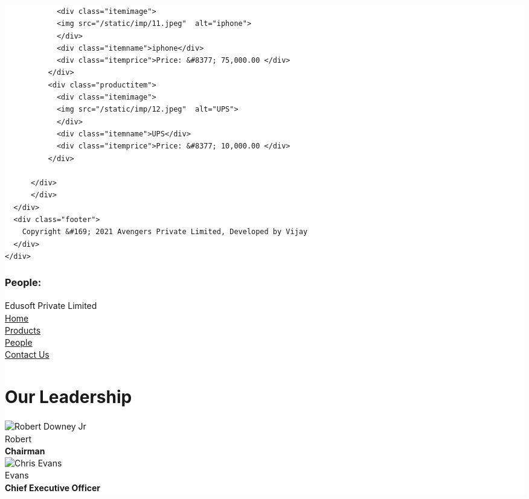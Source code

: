                 <div class="itemimage">
                <img src="/static/imp/11.jpeg"  alt="iphone">
                </div>
                <div class="itemname">iphone</div>
                <div class="itemprice">Price: &#8377; 75,000.00 </div>
              </div>
              <div class="productitem"> 
                <div class="itemimage">
                <img src="/static/imp/12.jpeg"  alt="UPS">
                </div>
                <div class="itemname">UPS</div>
                <div class="itemprice">Price: &#8377; 10,000.00 </div>
              </div>

          </div>
          </div>        
      </div>
      <div class="footer">
        Copyright &#169; 2021 Avengers Private Limited, Developed by Vijay
      </div>
    </div>
  </body>
</html>

### People:
<!DOCTYPE html>
<html lang="en">
  <head>
    <title>EduSoft Private Limited</title>
    <link rel="stylesheet" href="./css/layout.css" />
    <link rel="icon" href="./img/icon.png" type="image/x-icon" />
  </head>

  <body>
    <div class="container">
        <div class="banner">Edusoft Private Limited</div>
        <div class="menu">
          <div class="menuitem"><a href="/static/home.html">Home</a></div>
          <div class="menuitem">
            <a href="/static/products.html">Products</a>
          </div>
          <div class="menuitemselected"><a href="/static/people.html">People</a></div>
          <div class="menuitem"><a href="/static/contactus.html">Contact Us</a></div>
        </div>
        <div class="content">
            <div class="productcontent"> 
                <h1>Our Leadership</h1>
                <div class="productitems">
                    <div class="productitem"> 
                        <div class="itemimage">
                        <img src="/static/im/1.jpeg" alt="Robert Downey Jr">
                        </div>
                        <div class="itemname">Robert</div>
                        <div class="itemprice"><b>Chairman</b></div>
                    </div>
                    <div class="productitem"> 
                        <div class="itemimage">
                        <img src="/static/im/2.jpeg" alt="Chris Evans">
                        </div>
                        <div class="itemname">Evans</div>
                        <div class="itemprice"><b>Chief Executive Officer</b></div>
                    </div>